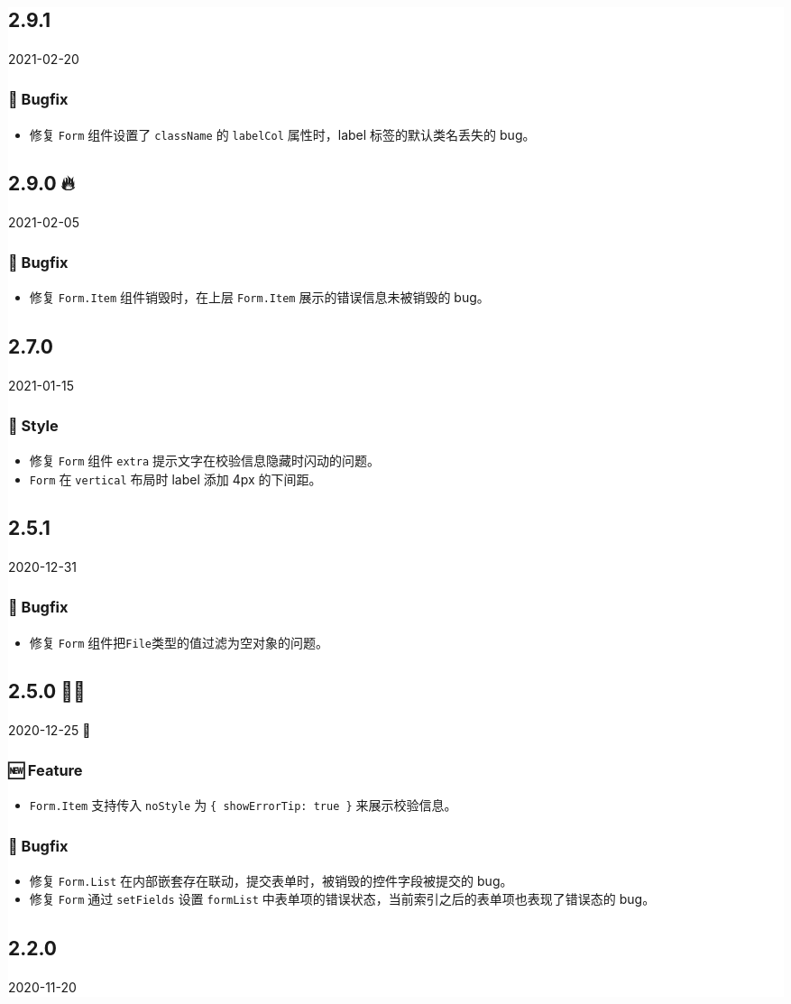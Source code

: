 ## 2.9.1

2021-02-20

### 🐛 Bugfix

- 修复 `Form` 组件设置了 `className` 的 `labelCol` 属性时，label 标签的默认类名丢失的 bug。

## 2.9.0 🔥

2021-02-05

### 🐛 Bugfix

- 修复 `Form.Item` 组件销毁时，在上层 `Form.Item` 展示的错误信息未被销毁的 bug。

## 2.7.0

2021-01-15

### 💅 Style

- 修复 `Form` 组件 `extra` 提示文字在校验信息隐藏时闪动的问题。
- `Form` 在 `vertical` 布局时 label 添加 4px 的下间距。



## 2.5.1

2020-12-31

### 🐛 Bugfix

- 修复 `Form` 组件把`File`类型的值过滤为空对象的问题。

## 2.5.0 🎅🏽

2020-12-25 🎄

### 🆕 Feature

- `Form.Item` 支持传入 `noStyle` 为 `{ showErrorTip: true }` 来展示校验信息。

### 🐛 Bugfix

- 修复 `Form.List` 在内部嵌套存在联动，提交表单时，被销毁的控件字段被提交的 bug。
- 修复 `Form` 通过 `setFields` 设置 `formList` 中表单项的错误状态，当前索引之后的表单项也表现了错误态的 bug。

## 2.2.0

2020-11-20
